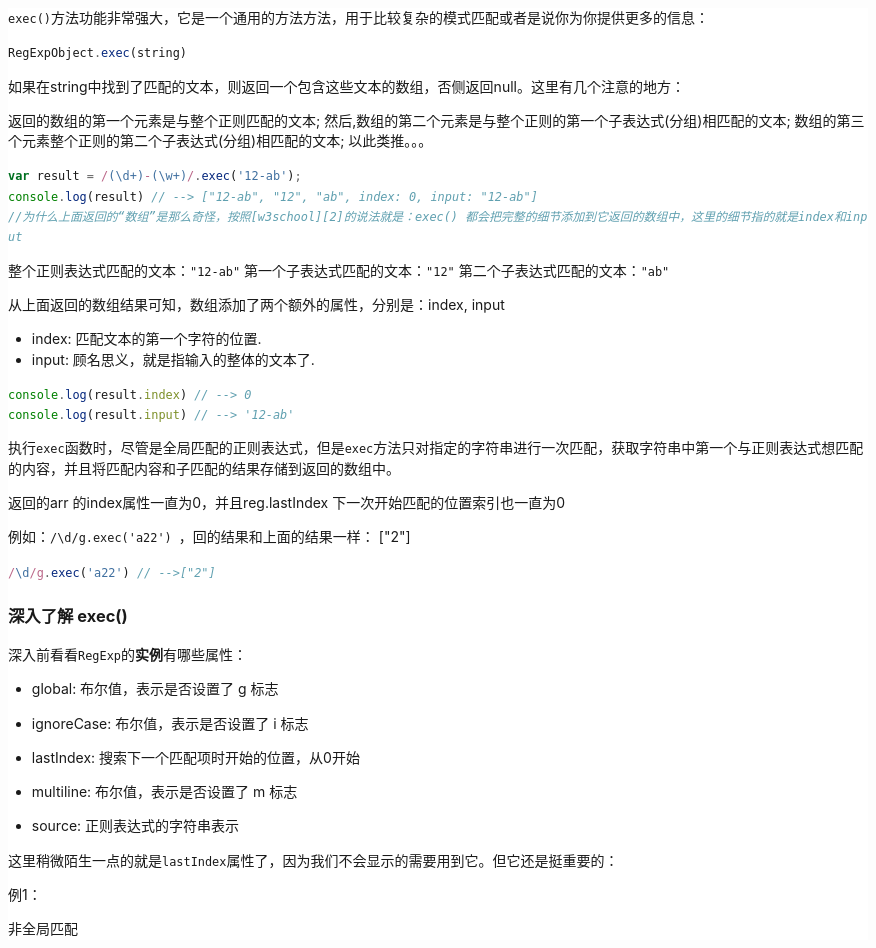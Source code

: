 `exec()`方法功能非常强大，它是一个通用的方法方法，用于比较复杂的模式匹配或者是说你为你提供更多的信息：
```js
RegExpObject.exec(string)
```

如果在string中找到了匹配的文本，则返回一个包含这些文本的数组，否侧返回null。这里有几个注意的地方：

返回的数组的第一个元素是与整个正则匹配的文本;
然后,数组的第二个元素是与整个正则的第一个子表达式(分组)相匹配的文本;
数组的第三个元素整个正则的第二个子表达式(分组)相匹配的文本;
以此类推。。。

```js
var result = /(\d+)-(\w+)/.exec('12-ab');
console.log(result) // --> ["12-ab", "12", "ab", index: 0, input: "12-ab"] 
//为什么上面返回的“数组”是那么奇怪，按照[w3school][2]的说法就是：exec() 都会把完整的细节添加到它返回的数组中，这里的细节指的就是index和input
```

整个正则表达式匹配的文本：`"12-ab"`
第一个子表达式匹配的文本：`"12"`
第二个子表达式匹配的文本：`"ab"`

从上面返回的数组结果可知，数组添加了两个额外的属性，分别是：index, input

* index: 匹配文本的第一个字符的位置.
* input: 顾名思义，就是指输入的整体的文本了.

```js
console.log(result.index) // --> 0
console.log(result.input) // --> '12-ab'
```
执行`exec`函数时，尽管是全局匹配的正则表达式，但是`exec`方法只对指定的字符串进行一次匹配，获取字符串中第一个与正则表达式想匹配的内容，并且将匹配内容和子匹配的结果存储到返回的数组中。

返回的arr 的index属性一直为0，并且reg.lastIndex 下一次开始匹配的位置索引也一直为0



例如：`/\d/g.exec('a22') `，回的结果和上面的结果一样： ["2"]
```js
/\d/g.exec('a22') // -->["2"]
```

### 深入了解 exec()

深入前看看`RegExp`的**实例**有哪些属性：


* global: 布尔值，表示是否设置了 g 标志

* ignoreCase: 布尔值，表示是否设置了 i 标志

* lastIndex: 搜索下一个匹配项时开始的位置，从0开始

* multiline: 布尔值，表示是否设置了 m 标志

* source: 正则表达式的字符串表示

这里稍微陌生一点的就是`lastIndex`属性了，因为我们不会显示的需要用到它。但它还是挺重要的：

例1：

非全局匹配
